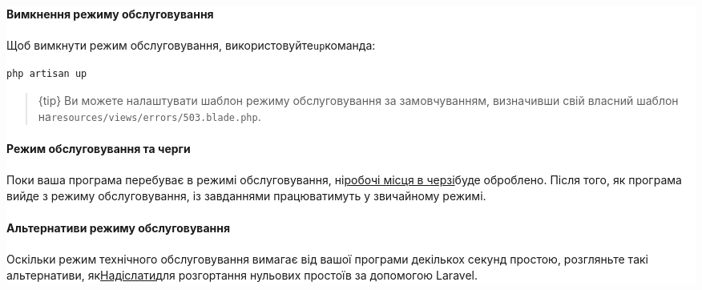 <a name="disabling-maintenance-mode"></a>

#### Вимкнення режиму обслуговування

Щоб вимкнути режим обслуговування, використовуйте`up`команда:

    php artisan up

> {tip} Ви можете налаштувати шаблон режиму обслуговування за замовчуванням, визначивши свій власний шаблон на`resources/views/errors/503.blade.php`.

<a name="maintenance-mode-queues"></a>

#### Режим обслуговування та черги

Поки ваша програма перебуває в режимі обслуговування, ні[робочі місця в черзі](/docs/{{version}}/queues)буде оброблено. Після того, як програма вийде з режиму обслуговування, із завданнями працюватимуть у звичайному режимі.

<a name="alternatives-to-maintenance-mode"></a>

#### Альтернативи режиму обслуговування

Оскільки режим технічного обслуговування вимагає від вашої програми декількох секунд простою, розгляньте такі альтернативи, як[Надіслати](https://envoyer.io)для розгортання нульових простоїв за допомогою Laravel.
